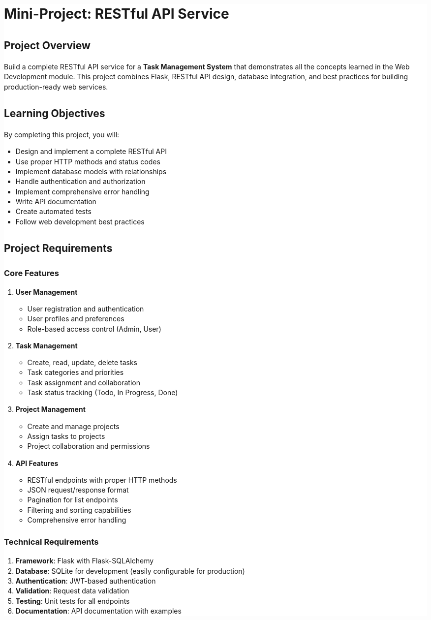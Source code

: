 # Mini-Project: RESTful API Service

## Project Overview

Build a complete RESTful API service for a **Task Management System** that demonstrates all the concepts learned in the Web Development module. This project combines Flask, RESTful API design, database integration, and best practices for building production-ready web services.

## Learning Objectives

By completing this project, you will:

- Design and implement a complete RESTful API
- Use proper HTTP methods and status codes
- Implement database models with relationships
- Handle authentication and authorization
- Implement comprehensive error handling
- Write API documentation
- Create automated tests
- Follow web development best practices

## Project Requirements

### Core Features

1. **User Management**
   - User registration and authentication
   - User profiles and preferences
   - Role-based access control (Admin, User)

2. **Task Management**
   - Create, read, update, delete tasks
   - Task categories and priorities
   - Task assignment and collaboration
   - Task status tracking (Todo, In Progress, Done)

3. **Project Management**
   - Create and manage projects
   - Assign tasks to projects
   - Project collaboration and permissions

4. **API Features**
   - RESTful endpoints with proper HTTP methods
   - JSON request/response format
   - Pagination for list endpoints
   - Filtering and sorting capabilities
   - Comprehensive error handling

### Technical Requirements

1. **Framework**: Flask with Flask-SQLAlchemy
2. **Database**: SQLite for development (easily configurable for production)
3. **Authentication**: JWT-based authentication
4. **Validation**: Request data validation
5. **Testing**: Unit tests for all endpoints
6. **Documentation**: API documentation with examples

